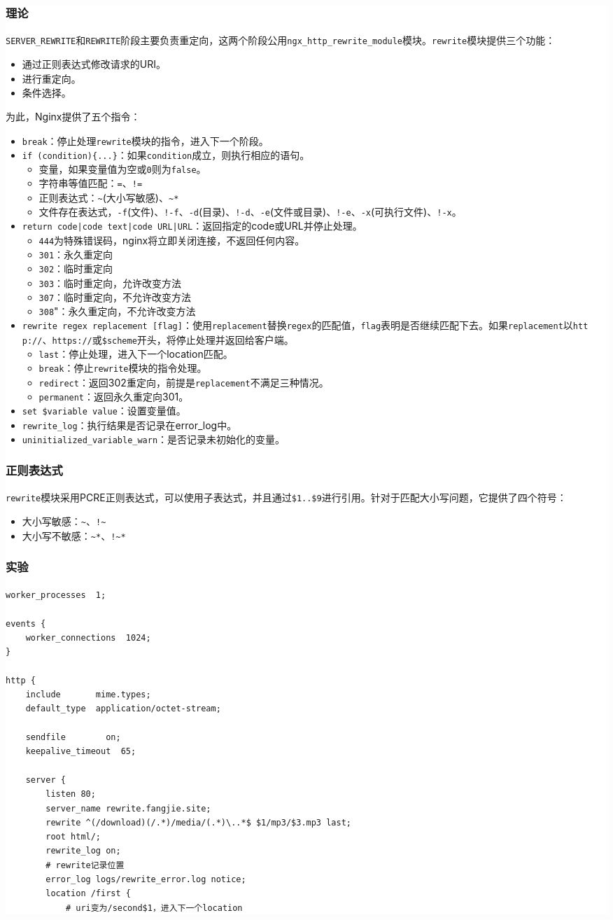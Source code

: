 ### 理论

`SERVER_REWRITE`和`REWRITE`阶段主要负责重定向，这两个阶段公用`ngx_http_rewrite_module`模块。`rewrite`模块提供三个功能：

- 通过正则表达式修改请求的URI。
- 进行重定向。
- 条件选择。

为此，Nginx提供了五个指令：

- `break`：停止处理`rewrite`模块的指令，进入下一个阶段。
- `if (condition){...}`：如果`condition`成立，则执行相应的语句。
  - 变量，如果变量值为空或`0`则为`false`。
  - 字符串等值匹配：`=`、`!=`
  - 正则表达式：`~`(大小写敏感)、`~*`
  - 文件存在表达式，`-f`(文件)、`!-f`、`-d`(目录)、`!-d`、`-e`(文件或目录)、`!-e`、`-x`(可执行文件)、`!-x`。
- `return code|code text|code URL|URL`：返回指定的code或URL并停止处理。
  - `444`为特殊错误码，nginx将立即关闭连接，不返回任何内容。
  - `301`：永久重定向
  - `302`：临时重定向
  - `303`：临时重定向，允许改变方法
  - `307`：临时重定向，不允许改变方法
  - `308`"：永久重定向，不允许改变方法
- `rewrite regex replacement [flag]`：使用`replacement`替换`regex`的匹配值，`flag`表明是否继续匹配下去。如果`replacement`以`http://`、`https://`或`$scheme`开头，将停止处理并返回给客户端。
  - `last`：停止处理，进入下一个location匹配。
  - `break`：停止`rewrite`模块的指令处理。
  - `redirect`：返回302重定向，前提是`replacement`不满足三种情况。
  - `permanent`：返回永久重定向301。
- `set $variable value`：设置变量值。
- `rewrite_log`：执行结果是否记录在error_log中。
- `uninitialized_variable_warn`：是否记录未初始化的变量。

### 正则表达式

`rewrite`模块采用PCRE正则表达式，可以使用子表达式，并且通过`$1..$9`进行引用。针对于匹配大小写问题，它提供了四个符号：
- 大小写敏感：`~`、`!~`
- 大小写不敏感：`~*`、`!~*`


### 实验

```nginx
worker_processes  1;

events {
    worker_connections  1024;
}

http {
    include       mime.types;
    default_type  application/octet-stream;

    sendfile        on;
    keepalive_timeout  65;

    server {
        listen 80;
        server_name rewrite.fangjie.site;
        rewrite ^(/download)(/.*)/media/(.*)\..*$ $1/mp3/$3.mp3 last;
        root html/;
        rewrite_log on;
	    # rewrite记录位置
        error_log logs/rewrite_error.log notice;
        location /first {
            # uri变为/second$1，进入下一个location
```